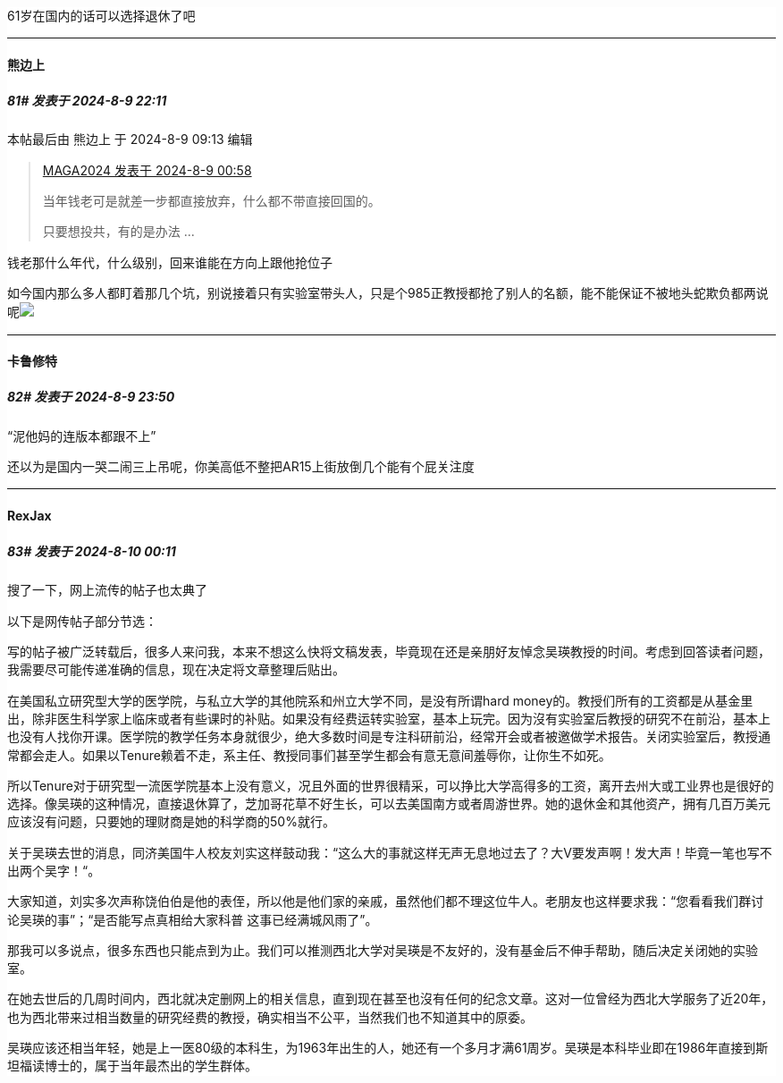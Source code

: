 61岁在国内的话可以选择退休了吧


*****

####  熊边上  
##### 81#       发表于 2024-8-9 22:11

 本帖最后由 熊边上 于 2024-8-9 09:13 编辑 
<blockquote><a href="httphttps://bbs.saraba1st.com/2b/forum.php?mod=redirect&amp;goto=findpost&amp;pid=65843537&amp;ptid=2194457" target="_blank">MAGA2024 发表于 2024-8-9 00:58</a>

当年钱老可是就差一步都直接放弃，什么都不带直接回国的。

只要想投共，有的是办法 ...</blockquote>
钱老那什么年代，什么级别，回来谁能在方向上跟他抢位子

如今国内那么多人都盯着那几个坑，别说接着只有实验室带头人，只是个985正教授都抢了别人的名额，能不能保证不被地头蛇欺负都两说呢<img src="https://static.saraba1st.com/image/smiley/face2017/009.gif" referrerpolicy="no-referrer">


*****

####  卡鲁修特  
##### 82#       发表于 2024-8-9 23:50

“泥他妈的连版本都跟不上”

还以为是国内一哭二闹三上吊呢，你美高低不整把AR15上街放倒几个能有个屁关注度


*****

####  RexJax  
##### 83#       发表于 2024-8-10 00:11

搜了一下，网上流传的帖子也太典了

以下是网传帖子部分节选：

写的帖子被广泛转载后，很多人来问我，本来不想这么快将文稿发表，毕竟现在还是亲朋好友悼念吴瑛教授的时间。考虑到回答读者问题，我需要尽可能传递准确的信息，现在决定将文章整理后贴出。

在美国私立研究型大学的医学院，与私立大学的其他院系和州立大学不同，是没有所谓hard money的。教授们所有的工资都是从基金里出，除非医生科学家上临床或者有些课时的补贴。如果没有经费运转实验室，基本上玩完。因为沒有实验室后教授的研究不在前沿，基本上也没有人找你开课。医学院的教学任务本身就很少，绝大多数时间是专注科研前沿，经常开会或者被邀做学术报告。关闭实验室后，教授通常都会走人。如果以Tenure赖着不走，系主任、教授同事们甚至学生都会有意无意间羞辱你，让你生不如死。

所以Tenure对于研究型一流医学院基本上没有意义，况且外面的世界很精采，可以挣比大学高得多的工资，离开去州大或工业界也是很好的选择。像吴瑛的这种情况，直接退休算了，芝加哥花草不好生长，可以去美国南方或者周游世界。她的退休金和其他资产，拥有几百万美元应该沒有问题，只要她的理财商是她的科学商的50%就行。

关于吴瑛去世的消息，同济美国牛人校友刘实这样鼓动我：“这么大的事就这样无声无息地过去了？大V要发声啊！发大声！毕竟一笔也写不出两个吴字！“。

大家知道，刘实多次声称饶伯伯是他的表侄，所以他是他们家的亲戚，虽然他们都不理这位牛人。老朋友也这样要求我：“您看看我们群讨论吴瑛的事”；“是否能写点真相给大家科普 这事已经满城风雨了”。

那我可以多说点，很多东西也只能点到为止。我们可以推测西北大学对吴瑛是不友好的，没有基金后不伸手帮助，随后决定关闭她的实验室。

在她去世后的几周时间内，西北就决定删网上的相关信息，直到现在甚至也沒有任何的纪念文章。这对一位曾经为西北大学服务了近20年，也为西北带来过相当数量的研究经费的教授，确实相当不公平，当然我们也不知道其中的原委。

吴瑛应该还相当年轻，她是上一医80级的本科生，为1963年出生的人，她还有一个多月才满61周岁。吴瑛是本科毕业即在1986年直接到斯坦福读博士的，属于当年最杰出的学生群体。
